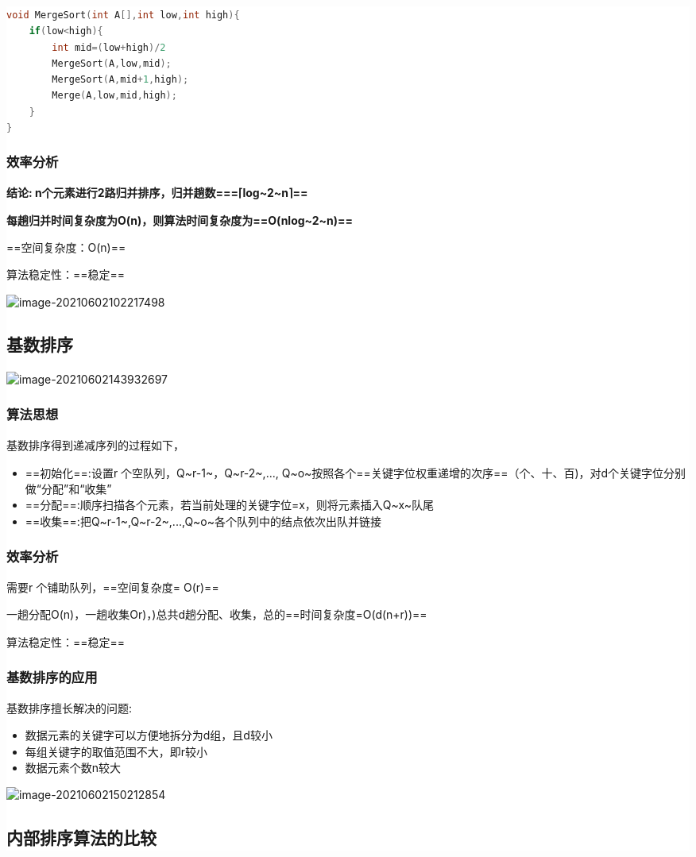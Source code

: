 ~~~c
void MergeSort(int A[],int low,int high){
    if(low<high){
        int mid=(low+high)/2
        MergeSort(A,low,mid);
        MergeSort(A,mid+1,high);
        Merge(A,low,mid,high);
    }
}
~~~

### 效率分析

**结论: n个元素进行2路归并排序，归并趟数===⌈log~2~n⌉==**

**每趟归并时间复杂度为O(n)，则算法时间复杂度为==O(nlog~2~n)==**

==空间复杂度：O(n)==

算法稳定性：==稳定==

![image-20210602102217498](C:\Users\LIMBO\AppData\Roaming\Typora\typora-user-images\image-20210602102217498.png)

## 基数排序

![image-20210602143932697](C:\Users\LIMBO\AppData\Roaming\Typora\typora-user-images\image-20210602143932697.png)

### 算法思想

基数排序得到递减序列的过程如下，

- ==初始化==:设置r 个空队列，Q~r-1~，Q~r-2~,..., Q~o~按照各个==关键字位权重递增的次序==（个、十、百)，对d个关键字位分别做“分配”和“收集”
- ==分配==:顺序扫描各个元素，若当前处理的关键字位=x，则将元素插入Q~x~队尾
- ==收集==:把Q~r-1~,Q~r-2~,...,Q~o~各个队列中的结点依次出队并链接

### 效率分析

需要r 个铺助队列，==空间复杂度= O(r)==

一趟分配O(n)，一趟收集Or)，)总共d趟分配、收集，总的==时间复杂度=O(d(n+r))==

算法稳定性：==稳定==

### 基数排序的应用

基数排序擅长解决的问题:

- 数据元素的关键字可以方便地拆分为d组，且d较小
- 每组关键字的取值范围不大，即r较小
- 数据元素个数n较大

![image-20210602150212854](C:\Users\LIMBO\AppData\Roaming\Typora\typora-user-images\image-20210602150212854.png)

## 内部排序算法的比较
